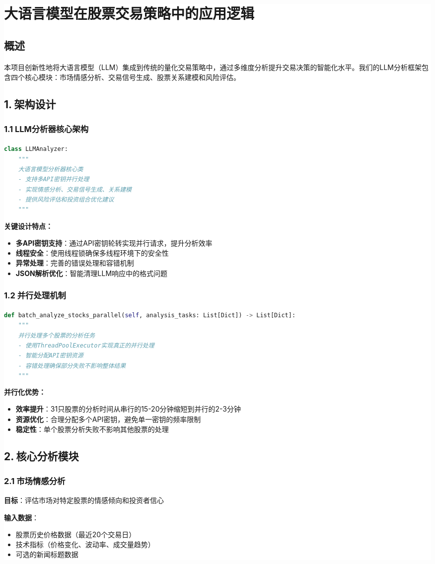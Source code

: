 # 大语言模型在股票交易策略中的应用逻辑

## 概述

本项目创新性地将大语言模型（LLM）集成到传统的量化交易策略中，通过多维度分析提升交易决策的智能化水平。我们的LLM分析框架包含四个核心模块：市场情感分析、交易信号生成、股票关系建模和风险评估。

## 1. 架构设计

### 1.1 LLM分析器核心架构

```python
class LLMAnalyzer:
    """
    大语言模型分析器核心类
    - 支持多API密钥并行处理
    - 实现情感分析、交易信号生成、关系建模
    - 提供风险评估和投资组合优化建议
    """
```

**关键设计特点：**
- **多API密钥支持**：通过API密钥轮转实现并行请求，提升分析效率
- **线程安全**：使用线程锁确保多线程环境下的安全性
- **异常处理**：完善的错误处理和容错机制
- **JSON解析优化**：智能清理LLM响应中的格式问题

### 1.2 并行处理机制

```python
def batch_analyze_stocks_parallel(self, analysis_tasks: List[Dict]) -> List[Dict]:
    """
    并行处理多个股票的分析任务
    - 使用ThreadPoolExecutor实现真正的并行处理
    - 智能分配API密钥资源
    - 容错处理确保部分失败不影响整体结果
    """
```

**并行化优势：**
- **效率提升**：31只股票的分析时间从串行的15-20分钟缩短到并行的2-3分钟
- **资源优化**：合理分配多个API密钥，避免单一密钥的频率限制
- **稳定性**：单个股票分析失败不影响其他股票的处理

## 2. 核心分析模块

### 2.1 市场情感分析

**目标**：评估市场对特定股票的情感倾向和投资者信心

**输入数据**：
- 股票历史价格数据（最近20个交易日）
- 技术指标（价格变化、波动率、成交量趋势）
- 可选的新闻标题数据
